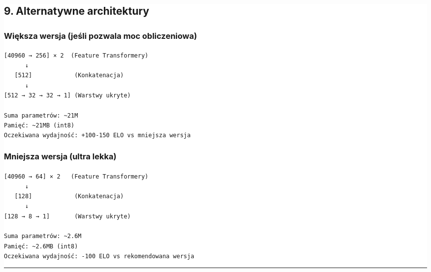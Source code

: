 
## 9. Alternatywne architektury

### Większa wersja (jeśli pozwala moc obliczeniowa)

```
[40960 → 256] × 2  (Feature Transformery)
      ↓
   [512]            (Konkatenacja)
      ↓
[512 → 32 → 32 → 1] (Warstwy ukryte)

Suma parametrów: ~21M
Pamięć: ~21MB (int8)
Oczekiwana wydajność: +100-150 ELO vs mniejsza wersja
```

### Mniejsza wersja (ultra lekka)

```
[40960 → 64] × 2   (Feature Transformery)
      ↓
   [128]            (Konkatenacja)
      ↓
[128 → 8 → 1]       (Warstwy ukryte)

Suma parametrów: ~2.6M
Pamięć: ~2.6MB (int8)
Oczekiwana wydajność: -100 ELO vs rekomendowana wersja
```

---

